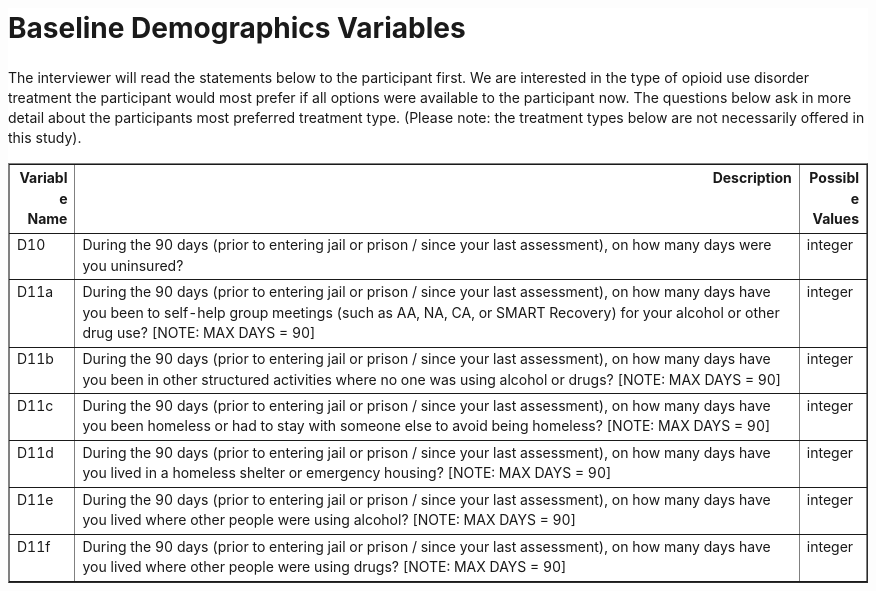 # Baseline Demographics Variables

The interviewer will read the statements below to the participant first. We are interested in the type of opioid use disorder treatment the participant would most prefer if all options were available to the participant now. The questions below ask in more detail about the participants most preferred treatment type. (Please note: the treatment types below are not necessarily offered in this study).


<table border="1" class="dataframe">
  <thead>
    <tr style="text-align: right;">
      <th>Variable Name</th>
      <th>Description</th>
      <th>Possible Values</th>
    </tr>
  </thead>
  <tbody>
    <tr>
      <td>D10</td>
      <td>During the 90 days (prior to entering jail or prison / since your last assessment), on how many days were you uninsured?</td>
      <td>integer</td>
    </tr>
    <tr>
      <td>D11a</td>
      <td>During the 90 days (prior to entering jail or prison / since your last assessment), on how many days have you been to self-help group meetings (such as AA, NA, CA, or SMART Recovery) for your alcohol or other drug use? [NOTE: MAX DAYS = 90]</td>
      <td>integer</td>
    </tr>
    <tr>
      <td>D11b</td>
      <td>During the 90 days (prior to entering jail or prison / since your last assessment), on how many days have you been in other structured activities where no one was using alcohol or drugs? [NOTE: MAX DAYS = 90]</td>
      <td>integer</td>
    </tr>
    <tr>
      <td>D11c</td>
      <td>During the 90 days (prior to entering jail or prison / since your last assessment), on how many days have you been homeless or had to stay with someone else to avoid being homeless? [NOTE: MAX DAYS = 90]</td>
      <td>integer</td>
    </tr>
    <tr>
      <td>D11d</td>
      <td>During the 90 days (prior to entering jail or prison / since your last assessment), on how many days have you lived in a homeless shelter or emergency housing? [NOTE: MAX DAYS = 90]</td>
      <td>integer</td>
    </tr>
    <tr>
      <td>D11e</td>
      <td>During the 90 days (prior to entering jail or prison / since your last assessment), on how many days have you lived where other people were using alcohol?  [NOTE: MAX DAYS = 90]</td>
      <td>integer</td>
    </tr>
    <tr>
      <td>D11f</td>
      <td>During the 90 days (prior to entering jail or prison / since your last assessment), on how many days have you lived where other people were using drugs?   [NOTE: MAX DAYS = 90]</td>
      <td>integer</td>
    </tr>
